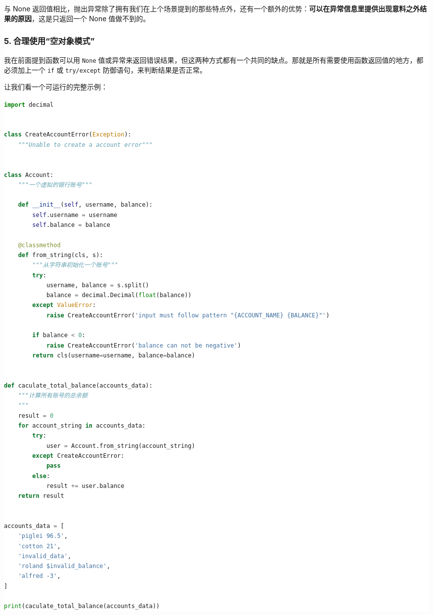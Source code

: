 与 None 返回值相比，抛出异常除了拥有我们在上个场景提到的那些特点外，还有一个额外的优势：**可以在异常信息里提供出现意料之外结果的原因**，这是只返回一个 None 值做不到的。

### 5. 合理使用“空对象模式”

我在前面提到函数可以用 `None` 值或异常来返回错误结果，但这两种方式都有一个共同的缺点。那就是所有需要使用函数返回值的地方，都必须加上一个 `if` 或 `try/except` 防御语句，来判断结果是否正常。

让我们看一个可运行的完整示例：

```python
import decimal


class CreateAccountError(Exception):
    """Unable to create a account error"""


class Account:
    """一个虚拟的银行账号"""

    def __init__(self, username, balance):
        self.username = username
        self.balance = balance

    @classmethod
    def from_string(cls, s):
        """从字符串初始化一个账号"""
        try:
            username, balance = s.split()
            balance = decimal.Decimal(float(balance))
        except ValueError:
            raise CreateAccountError('input must follow pattern "{ACCOUNT_NAME} {BALANCE}"')

        if balance < 0:
            raise CreateAccountError('balance can not be negative')
        return cls(username=username, balance=balance)


def caculate_total_balance(accounts_data):
    """计算所有账号的总余额
    """
    result = 0
    for account_string in accounts_data:
        try:
            user = Account.from_string(account_string)
        except CreateAccountError:
            pass
        else:
            result += user.balance
    return result


accounts_data = [
    'piglei 96.5',
    'cotton 21',
    'invalid_data',
    'roland $invalid_balance',
    'alfred -3',
]

print(caculate_total_balance(accounts_data))
```
